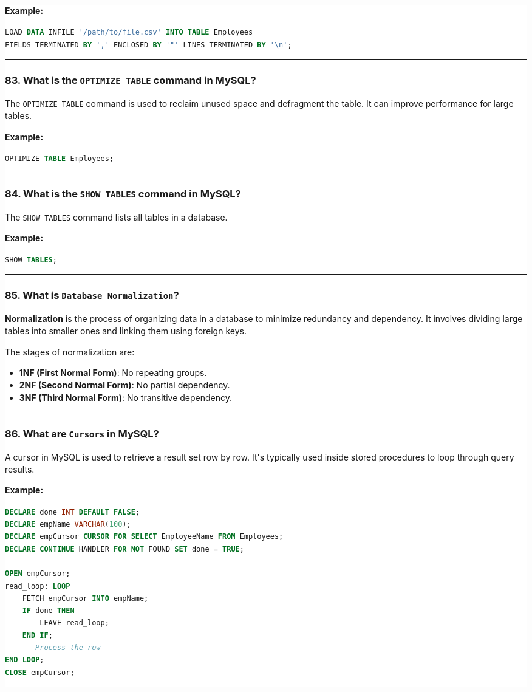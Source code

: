    **Example:**
   ```sql
   LOAD DATA INFILE '/path/to/file.csv' INTO TABLE Employees
   FIELDS TERMINATED BY ',' ENCLOSED BY '"' LINES TERMINATED BY '\n';
   ```

---

### 83. **What is the `OPTIMIZE TABLE` command in MySQL?**

   The `OPTIMIZE TABLE` command is used to reclaim unused space and defragment the table. It can improve performance for large tables.

   **Example:**
   ```sql
   OPTIMIZE TABLE Employees;
   ```

---

### 84. **What is the `SHOW TABLES` command in MySQL?**

   The `SHOW TABLES` command lists all tables in a database.

   **Example:**
   ```sql
   SHOW TABLES;
   ```

---

### 85. **What is `Database Normalization`?**

   **Normalization** is the process of organizing data in a database to minimize redundancy and dependency. It involves dividing large tables into smaller ones and linking them using foreign keys.

   The stages of normalization are:
   - **1NF (First Normal Form)**: No repeating groups.
   - **2NF (Second Normal Form)**: No partial dependency.
   - **3NF (Third Normal Form)**: No transitive dependency.

---

### 86. **What are `Cursors` in MySQL?**

   A cursor in MySQL is used to retrieve a result set row by row. It's typically used inside stored procedures to loop through query results.

   **Example:**
   ```sql
   DECLARE done INT DEFAULT FALSE;
   DECLARE empName VARCHAR(100);
   DECLARE empCursor CURSOR FOR SELECT EmployeeName FROM Employees;
   DECLARE CONTINUE HANDLER FOR NOT FOUND SET done = TRUE;

   OPEN empCursor;
   read_loop: LOOP
       FETCH empCursor INTO empName;
       IF done THEN
           LEAVE read_loop;
       END IF;
       -- Process the row
   END LOOP;
   CLOSE empCursor;
   ```

---